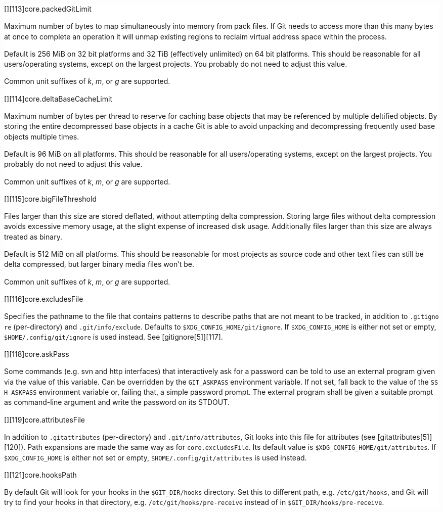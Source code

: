 [][113]core.packedGitLimit

Maximum number of bytes to map simultaneously into memory from pack files. If Git needs to access more than this many bytes at once to complete an operation it will unmap existing regions to reclaim virtual address space within the process.

Default is 256 MiB on 32 bit platforms and 32 TiB (effectively unlimited) on 64 bit platforms. This should be reasonable for all users/operating systems, except on the largest projects. You probably do not need to adjust this value.

Common unit suffixes of *k*, *m*, or *g* are supported.

[][114]core.deltaBaseCacheLimit

Maximum number of bytes per thread to reserve for caching base objects that may be referenced by multiple deltified objects. By storing the entire decompressed base objects in a cache Git is able to avoid unpacking and decompressing frequently used base objects multiple times.

Default is 96 MiB on all platforms. This should be reasonable for all users/operating systems, except on the largest projects. You probably do not need to adjust this value.

Common unit suffixes of *k*, *m*, or *g* are supported.

[][115]core.bigFileThreshold

Files larger than this size are stored deflated, without attempting delta compression. Storing large files without delta compression avoids excessive memory usage, at the slight expense of increased disk usage. Additionally files larger than this size are always treated as binary.

Default is 512 MiB on all platforms. This should be reasonable for most projects as source code and other text files can still be delta compressed, but larger binary media files won’t be.

Common unit suffixes of *k*, *m*, or *g* are supported.

[][116]core.excludesFile

Specifies the pathname to the file that contains patterns to describe paths that are not meant to be tracked, in addition to `.gitignore` (per-directory) and `.git/info/exclude`. Defaults to `$XDG_CONFIG_HOME/git/ignore`. If `$XDG_CONFIG_HOME` is either not set or empty, `$HOME/.config/git/ignore` is used instead. See [gitignore\[5\]][117].

[][118]core.askPass

Some commands (e.g. svn and http interfaces) that interactively ask for a password can be told to use an external program given via the value of this variable. Can be overridden by the `GIT_ASKPASS` environment variable. If not set, fall back to the value of the `SSH_ASKPASS` environment variable or, failing that, a simple password prompt. The external program shall be given a suitable prompt as command-line argument and write the password on its STDOUT.

[][119]core.attributesFile

In addition to `.gitattributes` (per-directory) and `.git/info/attributes`, Git looks into this file for attributes (see [gitattributes\[5\]][120]). Path expansions are made the same way as for `core.excludesFile`. Its default value is `$XDG_CONFIG_HOME/git/attributes`. If `$XDG_CONFIG_HOME` is either not set or empty, `$HOME/.config/git/attributes` is used instead.

[][121]core.hooksPath

By default Git will look for your hooks in the `$GIT_DIR/hooks` directory. Set this to different path, e.g. `/etc/git/hooks`, and Git will try to find your hooks in that directory, e.g. `/etc/git/hooks/pre-receive` instead of in `$GIT_DIR/hooks/pre-receive`.
